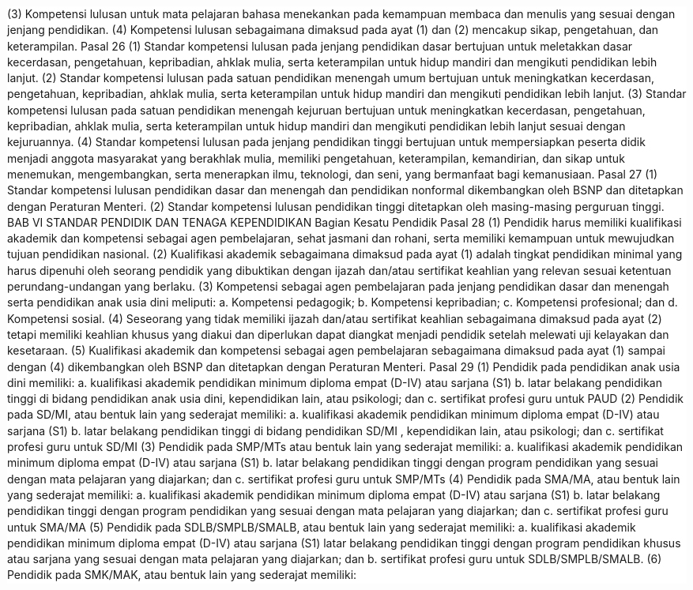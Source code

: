 (3) Kompetensi lulusan untuk mata pelajaran bahasa menekankan pada kemampuan membaca dan menulis yang sesuai dengan jenjang pendidikan.
(4) Kompetensi lulusan sebagaimana dimaksud pada ayat (1) dan (2) mencakup sikap, pengetahuan, dan keterampilan.
Pasal 26
(1) Standar kompetensi lulusan pada jenjang pendidikan dasar bertujuan untuk meletakkan dasar kecerdasan, pengetahuan, kepribadian, ahklak mulia, serta keterampilan untuk hidup mandiri dan mengikuti pendidikan lebih lanjut.
(2) Standar kompetensi lulusan pada satuan pendidikan menengah umum bertujuan untuk meningkatkan kecerdasan, pengetahuan, kepribadian, ahklak mulia, serta keterampilan untuk hidup mandiri dan mengikuti pendidikan lebih lanjut.
(3) Standar kompetensi lulusan pada satuan pendidikan menengah kejuruan bertujuan untuk meningkatkan kecerdasan, pengetahuan, kepribadian, ahklak mulia, serta keterampilan untuk hidup mandiri dan mengikuti pendidikan lebih lanjut sesuai dengan kejuruannya.
(4) Standar kompetensi lulusan pada jenjang pendidikan tinggi bertujuan untuk mempersiapkan peserta didik menjadi anggota masyarakat yang berakhlak mulia, memiliki pengetahuan, keterampilan, kemandirian, dan sikap untuk menemukan, mengembangkan, serta menerapkan ilmu, teknologi, dan seni, yang bermanfaat bagi kemanusiaan.
Pasal 27
(1) Standar kompetensi lulusan pendidikan dasar dan menengah dan pendidikan nonformal dikembangkan oleh BSNP dan ditetapkan dengan Peraturan Menteri.
(2) Standar kompetensi lulusan pendidikan tinggi ditetapkan oleh masing-masing perguruan tinggi.
BAB VI STANDAR PENDIDIK DAN TENAGA KEPENDIDIKAN
Bagian Kesatu Pendidik
Pasal 28
(1) Pendidik harus memiliki kualifikasi akademik dan kompetensi sebagai agen pembelajaran, sehat jasmani dan rohani, serta memiliki kemampuan untuk mewujudkan tujuan pendidikan nasional.
(2) Kualifikasi akademik sebagaimana dimaksud pada ayat (1) adalah tingkat pendidikan minimal yang harus dipenuhi oleh seorang pendidik yang dibuktikan dengan ijazah dan/atau sertifikat keahlian yang relevan sesuai ketentuan perundang-undangan yang berlaku.
(3) Kompetensi sebagai agen pembelajaran pada jenjang pendidikan dasar dan menengah serta pendidikan anak usia dini meliputi:
a. Kompetensi pedagogik;
b. Kompetensi kepribadian;
c. Kompetensi profesional; dan
d. Kompetensi sosial.
(4) Seseorang yang tidak memiliki ijazah dan/atau sertifikat keahlian sebagaimana dimaksud pada ayat (2) tetapi memiliki keahlian khusus yang diakui dan diperlukan dapat diangkat menjadi pendidik setelah melewati uji kelayakan dan kesetaraan.
(5) Kualifikasi akademik dan kompetensi sebagai agen pembelajaran sebagaimana dimaksud pada ayat (1) sampai dengan (4) dikembangkan oleh BSNP dan ditetapkan dengan Peraturan Menteri.
Pasal 29
(1) Pendidik pada pendidikan anak usia dini memiliki:
a. kualifikasi akademik pendidikan minimum diploma empat (D-IV) atau sarjana (S1) b. latar belakang pendidikan tinggi di bidang pendidikan anak usia dini, kependidikan lain, atau psikologi; dan
c. sertifikat profesi guru untuk PAUD (2) Pendidik pada SD/MI, atau bentuk lain yang sederajat memiliki:
a. kualifikasi akademik pendidikan minimum diploma empat (D-IV) atau sarjana (S1) b. latar belakang pendidikan tinggi di bidang pendidikan SD/MI , kependidikan lain, atau psikologi; dan
c. sertifikat profesi guru untuk SD/MI (3) Pendidik pada SMP/MTs atau bentuk lain yang sederajat memiliki:
a. kualifikasi akademik pendidikan minimum diploma empat (D-IV) atau sarjana (S1) b. latar belakang pendidikan tinggi dengan program pendidikan yang sesuai dengan mata pelajaran yang diajarkan; dan
c. sertifikat profesi guru untuk SMP/MTs (4) Pendidik pada SMA/MA, atau bentuk lain yang sederajat memiliki:
a. kualifikasi akademik pendidikan minimum diploma empat (D-IV) atau sarjana (S1) b. latar belakang pendidikan tinggi dengan program pendidikan yang sesuai dengan mata pelajaran yang diajarkan; dan
c. sertifikat profesi guru untuk SMA/MA (5) Pendidik pada SDLB/SMPLB/SMALB, atau bentuk lain yang sederajat memiliki:
a. kualifikasi akademik pendidikan minimum diploma empat (D-IV) atau sarjana (S1) latar belakang pendidikan tinggi dengan program pendidikan khusus atau sarjana yang sesuai dengan mata pelajaran yang diajarkan; dan
b. sertifikat profesi guru untuk SDLB/SMPLB/SMALB.
(6) Pendidik pada SMK/MAK, atau bentuk lain yang sederajat memiliki: